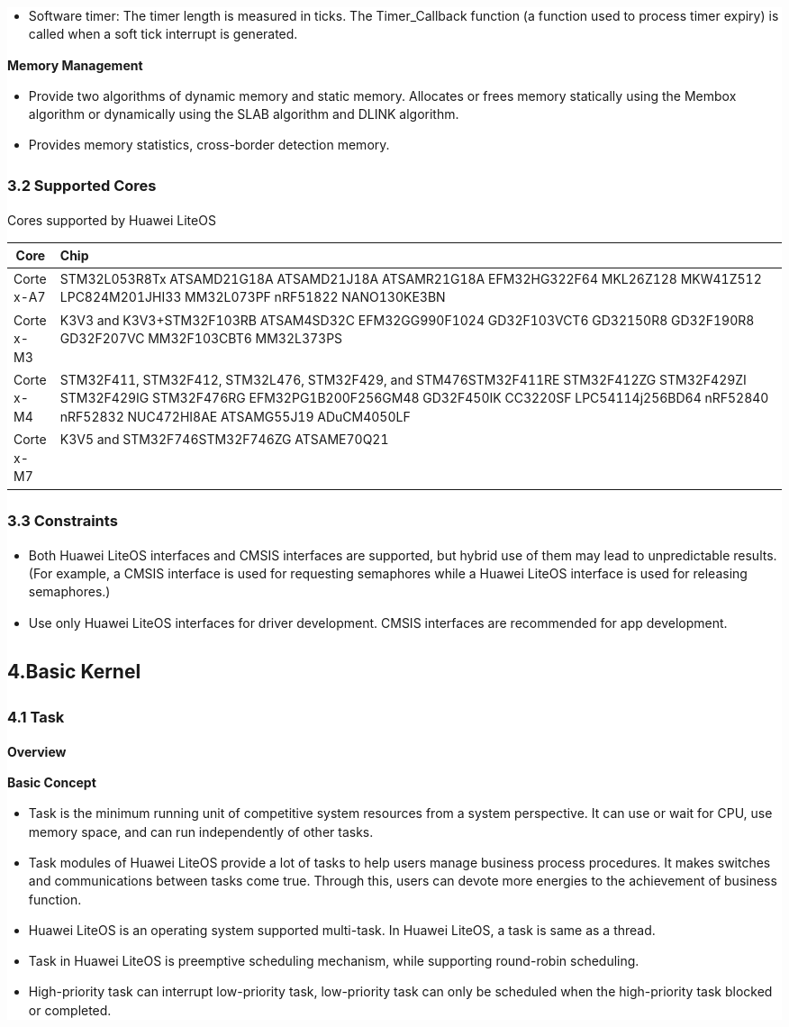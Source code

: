 * Software timer: The timer length is measured in ticks. The Timer_Callback function (a function used to process timer expiry) is called when a soft tick interrupt is generated.

**Memory Management**

* Provide two algorithms of dynamic memory and static memory. Allocates or frees memory statically using the Membox algorithm or dynamically using the SLAB algorithm and DLINK algorithm.

* Provides memory statistics, cross-border detection memory.

### 3.2 Supported Cores

Cores supported by Huawei LiteOS

| Core | Chip |  
| - | :- |  
| Cortex-A7 | STM32L053R8Tx ATSAMD21G18A ATSAMD21J18A ATSAMR21G18A EFM32HG322F64 MKL26Z128 MKW41Z512 LPC824M201JHI33 MM32L073PF nRF51822 NANO130KE3BN |                                                       
| Cortex-M3 | K3V3 and K3V3+STM32F103RB ATSAM4SD32C EFM32GG990F1024 GD32F103VCT6 GD32150R8 GD32F190R8 GD32F207VC MM32F103CBT6 MM32L373PS |
| Cortex-M4 | STM32F411, STM32F412, STM32L476, STM32F429, and STM476STM32F411RE STM32F412ZG STM32F429ZI STM32F429IG STM32F476RG EFM32PG1B200F256GM48 GD32F450IK CC3220SF LPC54114j256BD64 nRF52840 nRF52832 NUC472HI8AE ATSAMG55J19 ADuCM4050LF |
| Cortex-M7 | K3V5 and STM32F746STM32F746ZG ATSAME70Q21 |

### 3.3 Constraints

* Both Huawei LiteOS interfaces and CMSIS interfaces are supported, but hybrid use of them may lead to unpredictable results. (For example, a CMSIS interface is used for requesting semaphores while a Huawei LiteOS interface is used for releasing semaphores.)

* Use only Huawei LiteOS interfaces for driver development. CMSIS interfaces are recommended for app development.

<h2 id="4">4.Basic Kernel</h2>

<h3 id="4.1">4.1 Task</h3>

**Overview**

**Basic Concept**

* Task is the minimum running unit of competitive system resources from a system
perspective. It can use or wait for CPU, use memory space, and can run
independently of other tasks.

* Task modules of Huawei LiteOS provide a lot of tasks to help users manage
business process procedures. It makes switches and communications between tasks
come true. Through this, users can devote more energies to the achievement of
business function.

* Huawei LiteOS is an operating system supported multi-task. In Huawei LiteOS, a
task is same as a thread.

* Task in Huawei LiteOS is preemptive scheduling mechanism, while supporting
round-robin scheduling.

* High-priority task can interrupt low-priority task, low-priority task can only
be scheduled when the high-priority task blocked or completed.
